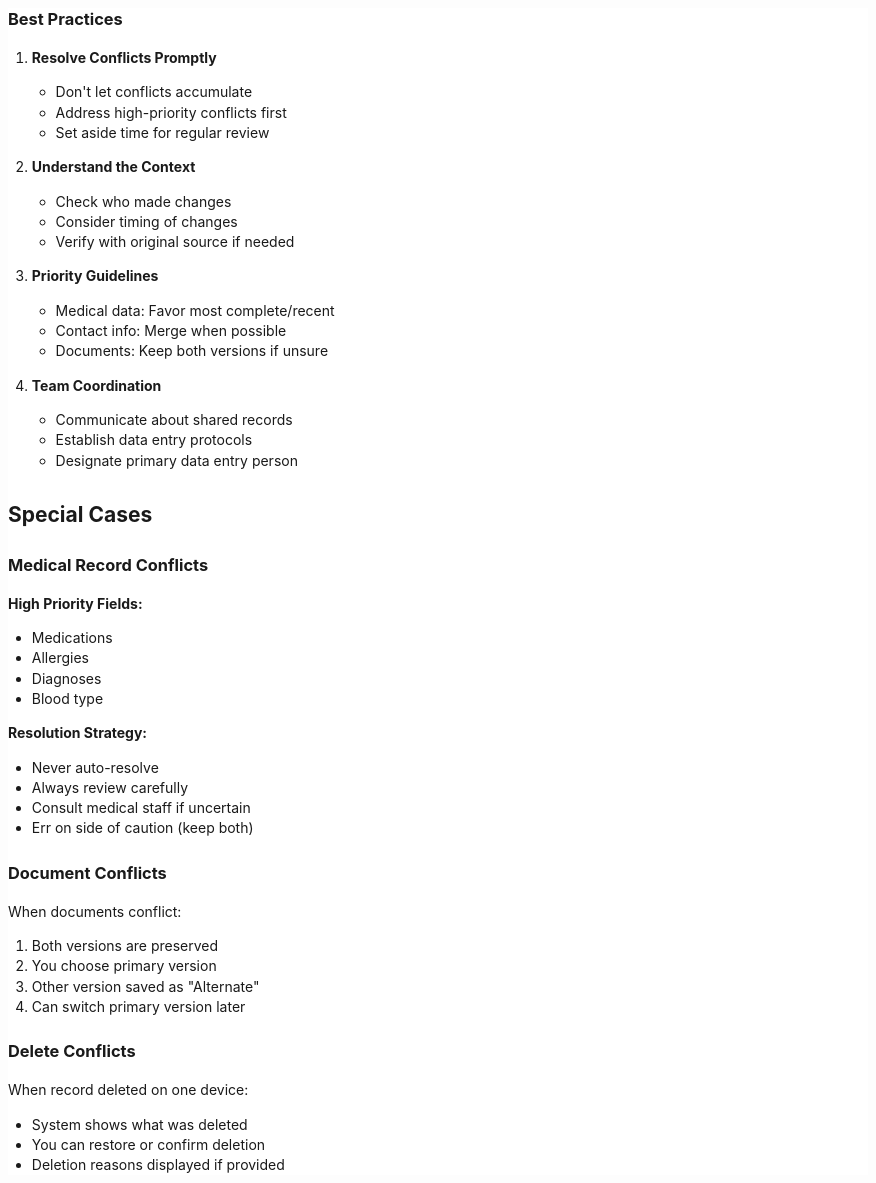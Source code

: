 ### Best Practices

1. **Resolve Conflicts Promptly**
   - Don't let conflicts accumulate
   - Address high-priority conflicts first
   - Set aside time for regular review

2. **Understand the Context**
   - Check who made changes
   - Consider timing of changes
   - Verify with original source if needed

3. **Priority Guidelines**
   - Medical data: Favor most complete/recent
   - Contact info: Merge when possible
   - Documents: Keep both versions if unsure

4. **Team Coordination**
   - Communicate about shared records
   - Establish data entry protocols
   - Designate primary data entry person

## Special Cases

### Medical Record Conflicts

**High Priority Fields:**
- Medications
- Allergies
- Diagnoses
- Blood type

**Resolution Strategy:**
- Never auto-resolve
- Always review carefully
- Consult medical staff if uncertain
- Err on side of caution (keep both)

### Document Conflicts

When documents conflict:
1. Both versions are preserved
2. You choose primary version
3. Other version saved as "Alternate"
4. Can switch primary version later

### Delete Conflicts

When record deleted on one device:
- System shows what was deleted
- You can restore or confirm deletion
- Deletion reasons displayed if provided
